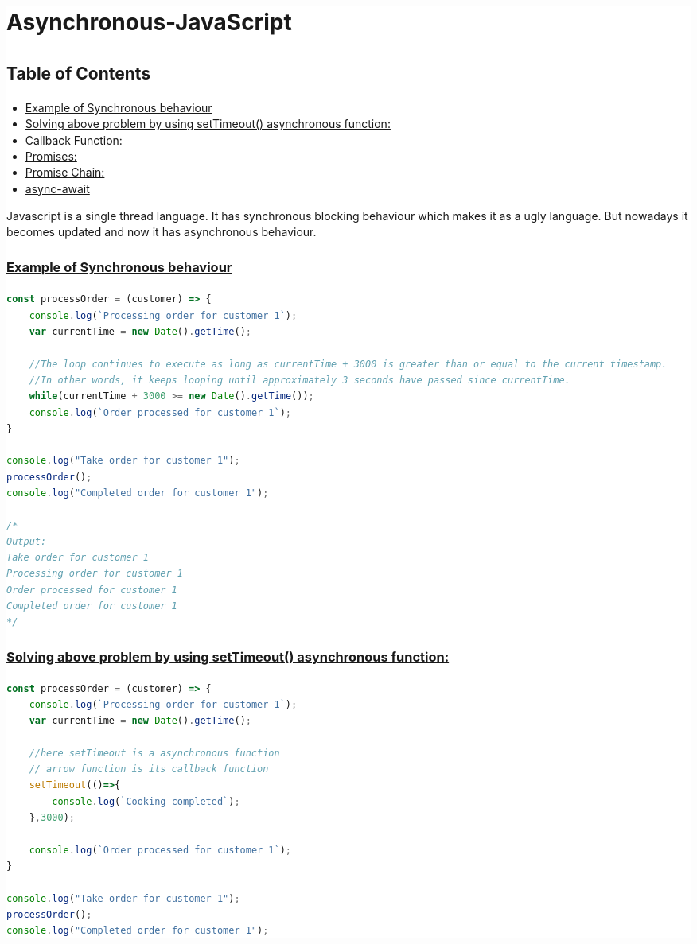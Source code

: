 # Asynchronous-JavaScript

## Table of Contents
- [Example of Synchronous behaviour](#Example_of_Synchronous_behaviour)
- [Solving above problem by using setTimeout() asynchronous function:](#Solving_above_problem_by_using_setTimeout()_asynchronous_function)
- [Callback Function:](#Callback_Function)
- [Promises:](#Promises) 
- [Promise Chain:](#Promise_Chain)
- [async-await](#async-await) 

Javascript is a single thread language. It has synchronous blocking behaviour which makes it as a ugly language. But nowadays it becomes updated and now it has asynchronous behaviour. 

### [Example of Synchronous behaviour](#Example_of_Synchronous_behaviour)
```javascript
const processOrder = (customer) => {
    console.log(`Processing order for customer 1`);
    var currentTime = new Date().getTime();
    
    //The loop continues to execute as long as currentTime + 3000 is greater than or equal to the current timestamp.
    //In other words, it keeps looping until approximately 3 seconds have passed since currentTime.
    while(currentTime + 3000 >= new Date().getTime());
    console.log(`Order processed for customer 1`);
}

console.log("Take order for customer 1");
processOrder();
console.log("Completed order for customer 1");

/*
Output:
Take order for customer 1
Processing order for customer 1
Order processed for customer 1
Completed order for customer 1
*/
```

### [Solving above problem by using setTimeout() asynchronous function:](#Solving_above_problem_by_using_setTimeout()_asynchronous_function)
```javascript
const processOrder = (customer) => {
    console.log(`Processing order for customer 1`);
    var currentTime = new Date().getTime();

    //here setTimeout is a asynchronous function
    // arrow function is its callback function 
    setTimeout(()=>{
        console.log(`Cooking completed`); 
    },3000); 
    
    console.log(`Order processed for customer 1`);
}

console.log("Take order for customer 1");
processOrder();
console.log("Completed order for customer 1");

```